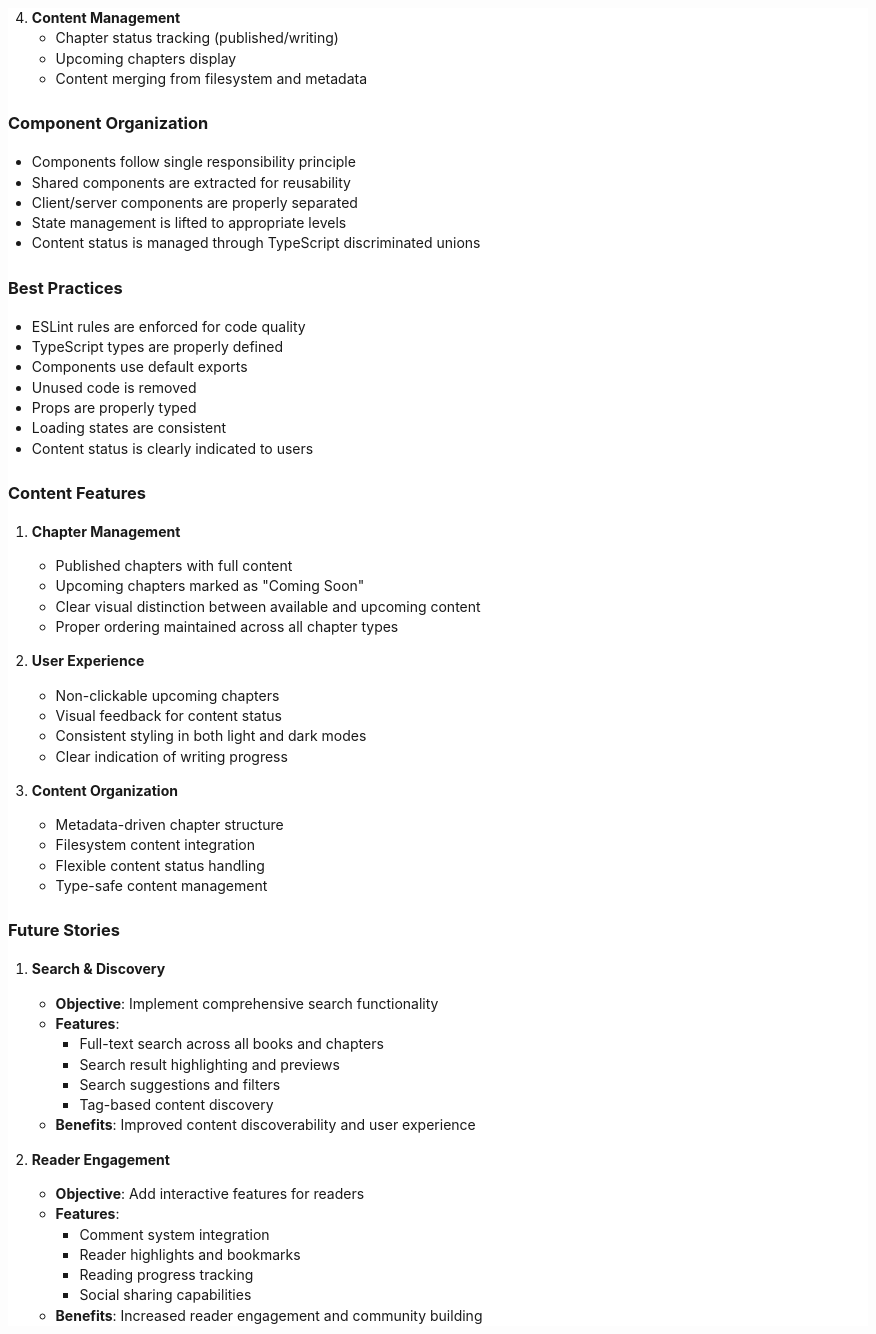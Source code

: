 4. **Content Management**
   - Chapter status tracking (published/writing)
   - Upcoming chapters display
   - Content merging from filesystem and metadata

### Component Organization
- Components follow single responsibility principle
- Shared components are extracted for reusability
- Client/server components are properly separated
- State management is lifted to appropriate levels
- Content status is managed through TypeScript discriminated unions

### Best Practices
- ESLint rules are enforced for code quality
- TypeScript types are properly defined
- Components use default exports
- Unused code is removed
- Props are properly typed
- Loading states are consistent
- Content status is clearly indicated to users

### Content Features
1. **Chapter Management**
   - Published chapters with full content
   - Upcoming chapters marked as "Coming Soon"
   - Clear visual distinction between available and upcoming content
   - Proper ordering maintained across all chapter types

2. **User Experience**
   - Non-clickable upcoming chapters
   - Visual feedback for content status
   - Consistent styling in both light and dark modes
   - Clear indication of writing progress

3. **Content Organization**
   - Metadata-driven chapter structure
   - Filesystem content integration
   - Flexible content status handling
   - Type-safe content management

### Future Stories

1. **Search & Discovery**
   - **Objective**: Implement comprehensive search functionality
   - **Features**:
     - Full-text search across all books and chapters
     - Search result highlighting and previews
     - Search suggestions and filters
     - Tag-based content discovery
   - **Benefits**: Improved content discoverability and user experience

2. **Reader Engagement**
   - **Objective**: Add interactive features for readers
   - **Features**:
     - Comment system integration
     - Reader highlights and bookmarks
     - Reading progress tracking
     - Social sharing capabilities
   - **Benefits**: Increased reader engagement and community building
